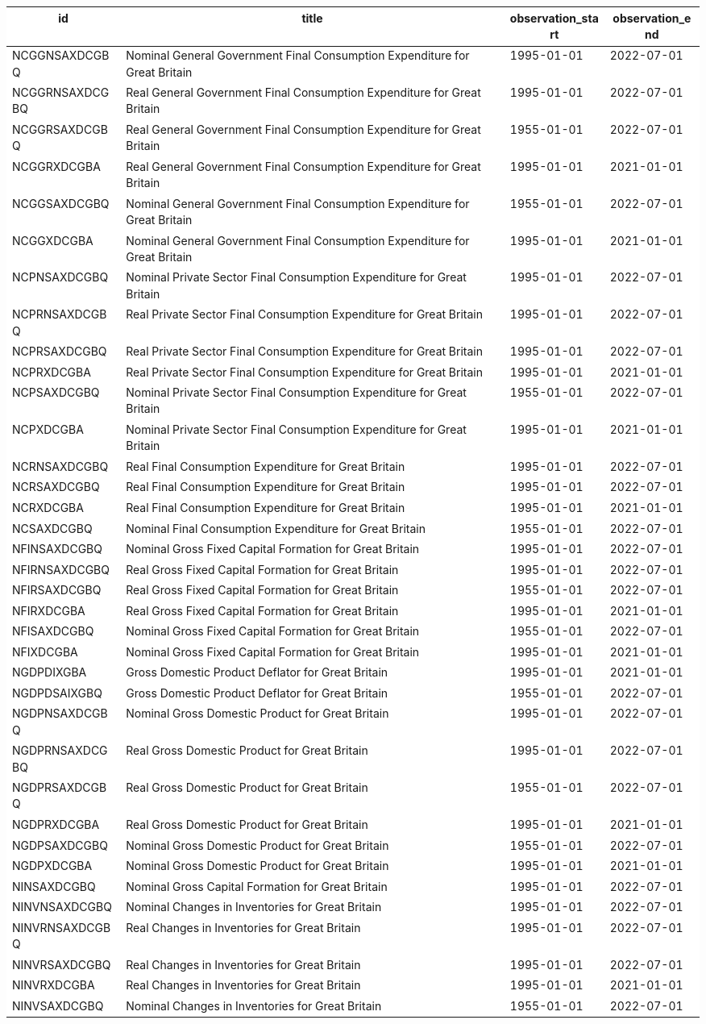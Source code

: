 | id              | title                                                                      | observation_start   | observation_end   |
|-----------------|----------------------------------------------------------------------------|---------------------|-------------------|
| NCGGNSAXDCGBQ   | Nominal General Government Final Consumption Expenditure for Great Britain | 1995-01-01          | 2022-07-01        |
| NCGGRNSAXDCGBQ  | Real General Government Final Consumption Expenditure for Great Britain    | 1995-01-01          | 2022-07-01        |
| NCGGRSAXDCGBQ   | Real General Government Final Consumption Expenditure for Great Britain    | 1955-01-01          | 2022-07-01        |
| NCGGRXDCGBA     | Real General Government Final Consumption Expenditure for Great Britain    | 1995-01-01          | 2021-01-01        |
| NCGGSAXDCGBQ    | Nominal General Government Final Consumption Expenditure for Great Britain | 1955-01-01          | 2022-07-01        |
| NCGGXDCGBA      | Nominal General Government Final Consumption Expenditure for Great Britain | 1995-01-01          | 2021-01-01        |
| NCPNSAXDCGBQ    | Nominal Private Sector Final Consumption Expenditure for Great Britain     | 1995-01-01          | 2022-07-01        |
| NCPRNSAXDCGBQ   | Real Private Sector Final Consumption Expenditure for Great Britain        | 1995-01-01          | 2022-07-01        |
| NCPRSAXDCGBQ    | Real Private Sector Final Consumption Expenditure for Great Britain        | 1995-01-01          | 2022-07-01        |
| NCPRXDCGBA      | Real Private Sector Final Consumption Expenditure for Great Britain        | 1995-01-01          | 2021-01-01        |
| NCPSAXDCGBQ     | Nominal Private Sector Final Consumption Expenditure for Great Britain     | 1955-01-01          | 2022-07-01        |
| NCPXDCGBA       | Nominal Private Sector Final Consumption Expenditure for Great Britain     | 1995-01-01          | 2021-01-01        |
| NCRNSAXDCGBQ    | Real Final Consumption Expenditure for Great Britain                       | 1995-01-01          | 2022-07-01        |
| NCRSAXDCGBQ     | Real Final Consumption Expenditure for Great Britain                       | 1995-01-01          | 2022-07-01        |
| NCRXDCGBA       | Real Final Consumption Expenditure for Great Britain                       | 1995-01-01          | 2021-01-01        |
| NCSAXDCGBQ      | Nominal Final Consumption Expenditure for Great Britain                    | 1955-01-01          | 2022-07-01        |
| NFINSAXDCGBQ    | Nominal Gross Fixed Capital Formation for Great Britain                    | 1995-01-01          | 2022-07-01        |
| NFIRNSAXDCGBQ   | Real Gross Fixed Capital Formation for Great Britain                       | 1995-01-01          | 2022-07-01        |
| NFIRSAXDCGBQ    | Real Gross Fixed Capital Formation for Great Britain                       | 1955-01-01          | 2022-07-01        |
| NFIRXDCGBA      | Real Gross Fixed Capital Formation for Great Britain                       | 1995-01-01          | 2021-01-01        |
| NFISAXDCGBQ     | Nominal Gross Fixed Capital Formation for Great Britain                    | 1955-01-01          | 2022-07-01        |
| NFIXDCGBA       | Nominal Gross Fixed Capital Formation for Great Britain                    | 1995-01-01          | 2021-01-01        |
| NGDPDIXGBA      | Gross Domestic Product Deflator for Great Britain                          | 1995-01-01          | 2021-01-01        |
| NGDPDSAIXGBQ    | Gross Domestic Product Deflator for Great Britain                          | 1955-01-01          | 2022-07-01        |
| NGDPNSAXDCGBQ   | Nominal Gross Domestic Product for Great Britain                           | 1995-01-01          | 2022-07-01        |
| NGDPRNSAXDCGBQ  | Real Gross Domestic Product for Great Britain                              | 1995-01-01          | 2022-07-01        |
| NGDPRSAXDCGBQ   | Real Gross Domestic Product for Great Britain                              | 1955-01-01          | 2022-07-01        |
| NGDPRXDCGBA     | Real Gross Domestic Product for Great Britain                              | 1995-01-01          | 2021-01-01        |
| NGDPSAXDCGBQ    | Nominal Gross Domestic Product for Great Britain                           | 1955-01-01          | 2022-07-01        |
| NGDPXDCGBA      | Nominal Gross Domestic Product for Great Britain                           | 1995-01-01          | 2021-01-01        |
| NINSAXDCGBQ     | Nominal Gross Capital Formation for Great Britain                          | 1995-01-01          | 2022-07-01        |
| NINVNSAXDCGBQ   | Nominal Changes in Inventories for Great Britain                           | 1995-01-01          | 2022-07-01        |
| NINVRNSAXDCGBQ  | Real Changes in Inventories for Great Britain                              | 1995-01-01          | 2022-07-01        |
| NINVRSAXDCGBQ   | Real Changes in Inventories for Great Britain                              | 1995-01-01          | 2022-07-01        |
| NINVRXDCGBA     | Real Changes in Inventories for Great Britain                              | 1995-01-01          | 2021-01-01        |
| NINVSAXDCGBQ    | Nominal Changes in Inventories for Great Britain                           | 1955-01-01          | 2022-07-01        |